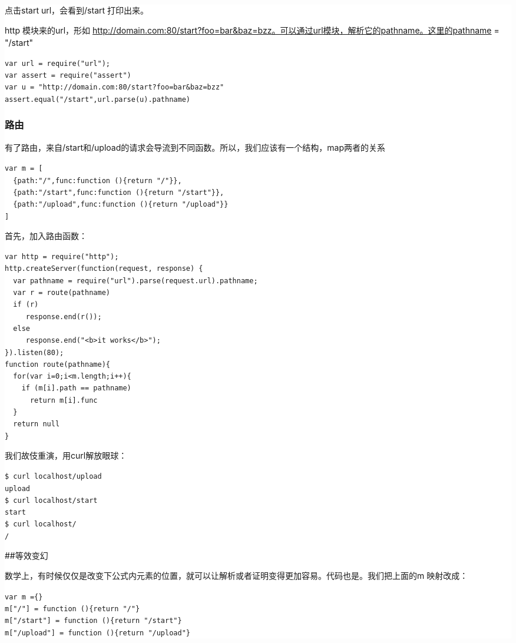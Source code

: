 点击start url，会看到/start 打印出来。

http 模块来的url，形如 http://domain.com:80/start?foo=bar&baz=bzz。可以通过url模块，解析它的pathname。这里的pathname = "/start"

    var url = require("url");
    var assert = require("assert")
    var u = "http://domain.com:80/start?foo=bar&baz=bzz"
    assert.equal("/start",url.parse(u).pathname)

### 路由

有了路由，来自/start和/upload的请求会导流到不同函数。所以，我们应该有一个结构，map两者的关系

    var m = [
      {path:"/",func:function (){return "/"}},
      {path:"/start",func:function (){return "/start"}},
      {path:"/upload",func:function (){return "/upload"}}
    ]


首先，加入路由函数：


    var http = require("http");
    http.createServer(function(request, response) {
      var pathname = require("url").parse(request.url).pathname;
      var r = route(pathname)
      if (r)
         response.end(r());
      else
         response.end("<b>it works</b>");
    }).listen(80);
    function route(pathname){
      for(var i=0;i<m.length;i++){
        if (m[i].path == pathname)
          return m[i].func
      }
      return null
    }

我们故伎重演，用curl解放眼球：


    $ curl localhost/upload
    upload
    $ curl localhost/start
    start
    $ curl localhost/
    /

##等效变幻

  数学上，有时候仅仅是改变下公式内元素的位置，就可以让解析或者证明变得更加容易。代码也是。我们把上面的m 映射改成：

    var m ={}
    m["/"] = function (){return "/"}
    m["/start"] = function (){return "/start"}
    m["/upload"] = function (){return "/upload"}
